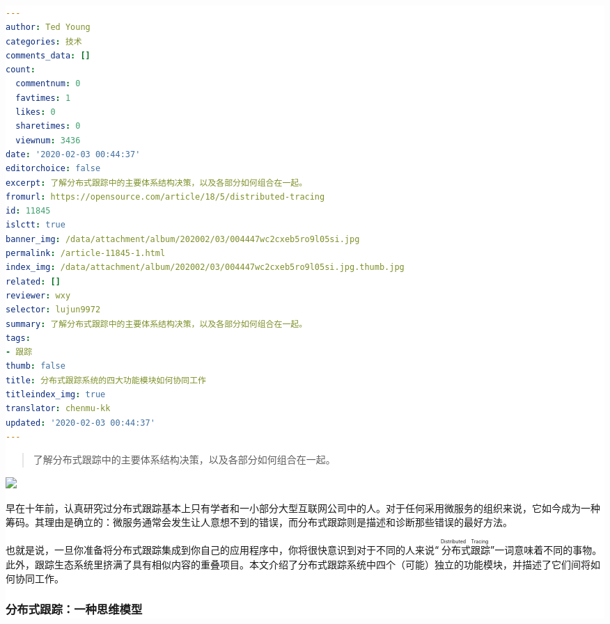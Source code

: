 ```yaml
---
author: Ted Young
categories: 技术
comments_data: []
count:
  commentnum: 0
  favtimes: 1
  likes: 0
  sharetimes: 0
  viewnum: 3436
date: '2020-02-03 00:44:37'
editorchoice: false
excerpt: 了解分布式跟踪中的主要体系结构决策，以及各部分如何组合在一起。
fromurl: https://opensource.com/article/18/5/distributed-tracing
id: 11845
islctt: true
banner_img: /data/attachment/album/202002/03/004447wc2cxeb5ro9l05si.jpg
permalink: /article-11845-1.html
index_img: /data/attachment/album/202002/03/004447wc2cxeb5ro9l05si.jpg.thumb.jpg
related: []
reviewer: wxy
selector: lujun9972
summary: 了解分布式跟踪中的主要体系结构决策，以及各部分如何组合在一起。
tags:
- 跟踪
thumb: false
title: 分布式跟踪系统的四大功能模块如何协同工作
titleindex_img: true
translator: chenmu-kk
updated: '2020-02-03 00:44:37'
---
```



> 
> 了解分布式跟踪中的主要体系结构决策，以及各部分如何组合在一起。
> 
> 
> 


![](/data/attachment/album/202002/03/004447wc2cxeb5ro9l05si.jpg)


早在十年前，认真研究过分布式跟踪基本上只有学者和一小部分大型互联网公司中的人。对于任何采用微服务的组织来说，它如今成为一种筹码。其理由是确立的：微服务通常会发生让人意想不到的错误，而分布式跟踪则是描述和诊断那些错误的最好方法。


也就是说，一旦你准备将分布式跟踪集成到你自己的应用程序中，你将很快意识到对于不同的人来说“<ruby> 分布式跟踪 <rt>  Distributed Tracing </rt></ruby>”一词意味着不同的事物。此外，跟踪生态系统里挤满了具有相似内容的重叠项目。本文介绍了分布式跟踪系统中四个（可能）独立的功能模块，并描述了它们间将如何协同工作。


### 分布式跟踪：一种思维模型
